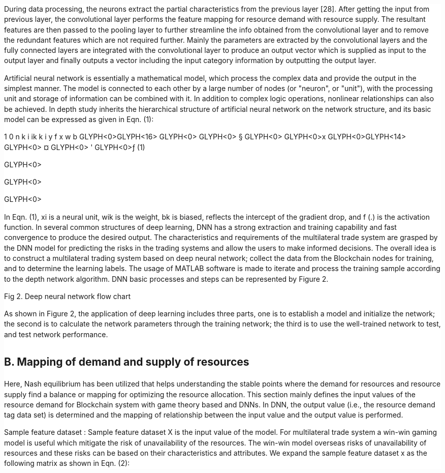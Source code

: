 During data processing, the neurons extract the partial characteristics from the previous layer [28]. After getting the input from previous layer, the convolutional layer performs the feature mapping for resource demand with resource supply. The resultant features are then passed to the pooling layer to further streamline the info obtained from the convolutional layer and to remove the redundant features which are not required further. Mainly the parameters are extracted by the convolutional layers and  the  fully  connected  layers  are  integrated  with  the convolutional  layer  to  produce  an  output  vector  which  is supplied as input to the output layer and finally outputs a vector including  the  input  category  information  by  outputting  the output layer.

Artificial  neural  network  is  essentially  a  mathematical model, which process the complex data and provide the output in the simplest manner. The model is connected to each other by a  large  number  of  nodes  (or  "neuron",  or  "unit"),  with  the processing  unit  and  storage  of  information  can  be  combined with  it.  In  addition  to  complex  logic  operations,  nonlinear relationships can also be achieved. In depth study inherits the hierarchical structure of artificial neural network on the network structure, and its basic model can be expressed as given in Eqn. (1):

1 0 n k i ik k i y f x w b GLYPH<0>GLYPH<16> GLYPH<0> GLYPH<0> § GLYPH<0> GLYPH<0>x GLYPH<0>GLYPH<14> GLYPH<0> ¤ GLYPH<0> ' GLYPH<0>ƒ (1)

GLYPH<0>

GLYPH<0>

GLYPH<0>

In Eqn. (1), xi is a neural unit, wik is the weight, bk is biased, reflects the intercept of the gradient drop, and f (.) is the activation  function.  In  several  common  structures  of  deep learning, DNN has a strong extraction and training capability and  fast  convergence  to  produce  the  desired  output.  The characteristics and requirements of the multilateral trade system are grasped by the DNN model for predicting the risks in the trading systems and allow the users to make informed decisions. The overall  idea  is  to  construct  a  multilateral  trading  system based  on  deep  neural  network;  collect  the  data  from  the Blockchain  nodes  for  training,  and  to  determine  the  learning labels. The usage of MATLAB software is made to iterate and process  the  training  sample  according  to  the  depth  network algorithm. DNN basic processes and steps can be represented by Figure 2.

Fig 2. Deep neural network flow chart



As shown in Figure 2, the application of deep learning includes three parts, one is to establish a model and initialize the network;  the  second  is  to  calculate  the  network  parameters through the training network; the third is to use the well-trained network to test, and test network performance.

## B. Mapping of demand and supply of resources

Here,  Nash  equilibrium  has  been utilized that  helps understanding the stable points where the demand for resources and resource supply find a balance or mapping for optimizing the  resource allocation. This section mainly defines the input values of the resource demand for Blockchain system with game theory based and DNNs.  In DNN, the output value (i.e., the resource demand tag data set) is determined and the mapping of relationship  between  the  input  value  and  the  output  value  is performed.

Sample feature dataset :  Sample feature dataset X is the input value  of  the  model.  For  multilateral  trade  system  a  win-win gaming model is useful which mitigate the risk of unavailability of  the  resources.  The  win-win  model  overseas  risks  of unavailability of resources and these risks can be based on their characteristics  and  attributes.  We  expand  the  sample  feature dataset x as the following matrix as shown in Eqn. (2):

